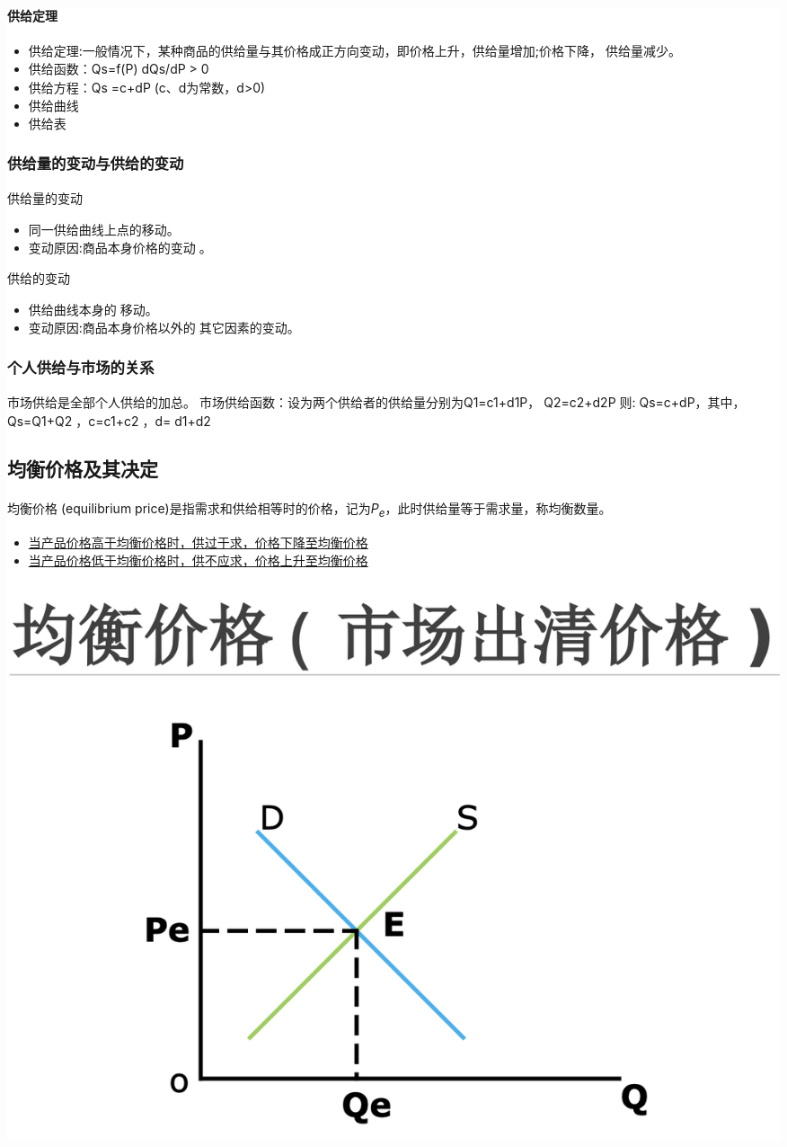 #### **供给定理**

* 供给定理:一般情况下，某种商品的供给量与其价格成正方向变动，即价格上升，供给量增加;价格下降， 供给量减少。
* 供给函数：Qs=f(P) dQs/dP > 0
* 供给方程：Qs =c+dP (c、d为常数，d>0)
* 供给曲线
* 供给表

### 供给量的变动与供给的变动

供给量的变动

* 同一供给曲线上点的移动。
* 变动原因:商品本身价格的变动 。

供给的变动

* 供给曲线本身的 移动。
* 变动原因:商品本身价格以外的 其它因素的变动。

### 个人供给与市场的关系

市场供给是全部个人供给的加总。
市场供给函数：设为两个供给者的供给量分别为Q1=c1+d1P， Q2=c2+d2P  则: Qs=c+dP，其中，Qs=Q1+Q2 ，c=c1+c2 ，d= d1+d2

## 均衡价格及其决定

均衡价格 (equilibrium price)是指需求和供给相等时的价格，记为$P_e$，此时供给量等于需求量，称均衡数量。

* <u>当产品价格高于均衡价格时，供过于求，价格下降至均衡价格</u>
* <u>当产品价格低于均衡价格时，供不应求，价格上升至均衡价格</u>

![image-20200305134641467](W2_价格机制理论.assets/image-20200305134641467.png)
